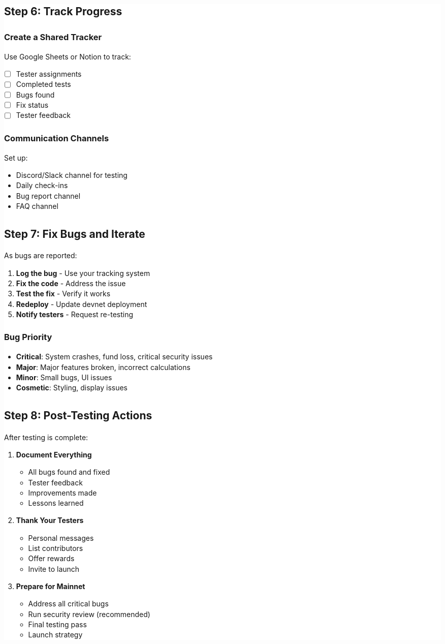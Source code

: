 ## Step 6: Track Progress

### Create a Shared Tracker
Use Google Sheets or Notion to track:
- [ ] Tester assignments
- [ ] Completed tests
- [ ] Bugs found
- [ ] Fix status
- [ ] Tester feedback

### Communication Channels
Set up:
- Discord/Slack channel for testing
- Daily check-ins
- Bug report channel
- FAQ channel

## Step 7: Fix Bugs and Iterate

As bugs are reported:

1. **Log the bug** - Use your tracking system
2. **Fix the code** - Address the issue
3. **Test the fix** - Verify it works
4. **Redeploy** - Update devnet deployment
5. **Notify testers** - Request re-testing

### Bug Priority
- **Critical**: System crashes, fund loss, critical security issues
- **Major**: Major features broken, incorrect calculations
- **Minor**: Small bugs, UI issues
- **Cosmetic**: Styling, display issues

## Step 8: Post-Testing Actions

After testing is complete:

1. **Document Everything**
   - All bugs found and fixed
   - Tester feedback
   - Improvements made
   - Lessons learned

2. **Thank Your Testers**
   - Personal messages
   - List contributors
   - Offer rewards
   - Invite to launch

3. **Prepare for Mainnet**
   - Address all critical bugs
   - Run security review (recommended)
   - Final testing pass
   - Launch strategy
